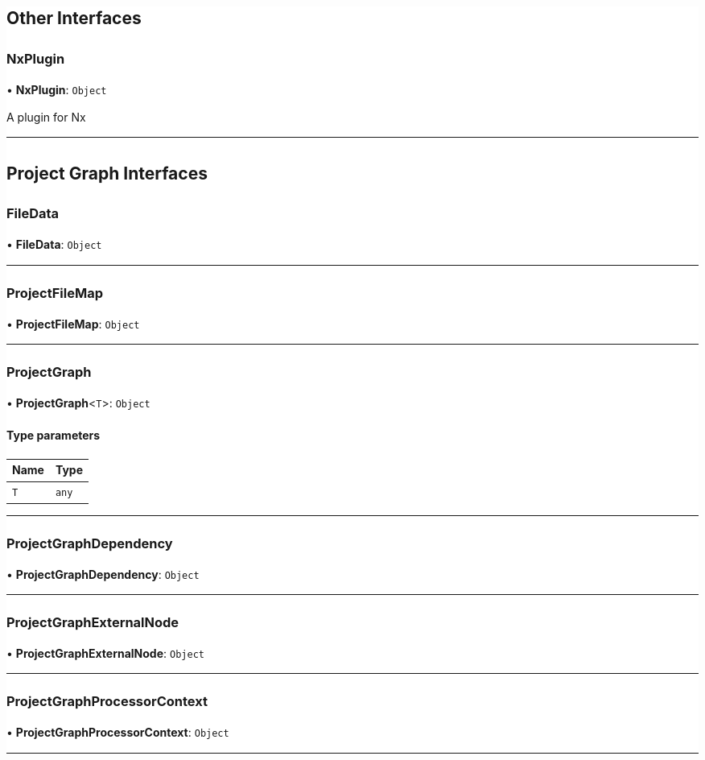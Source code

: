 
## Other Interfaces

### NxPlugin

• **NxPlugin**: `Object`

A plugin for Nx

---

## Project Graph Interfaces

### FileData

• **FileData**: `Object`

---

### ProjectFileMap

• **ProjectFileMap**: `Object`

---

### ProjectGraph

• **ProjectGraph**<`T`\>: `Object`

#### Type parameters

| Name | Type  |
| :--- | :---- |
| `T`  | `any` |

---

### ProjectGraphDependency

• **ProjectGraphDependency**: `Object`

---

### ProjectGraphExternalNode

• **ProjectGraphExternalNode**: `Object`

---

### ProjectGraphProcessorContext

• **ProjectGraphProcessorContext**: `Object`

---